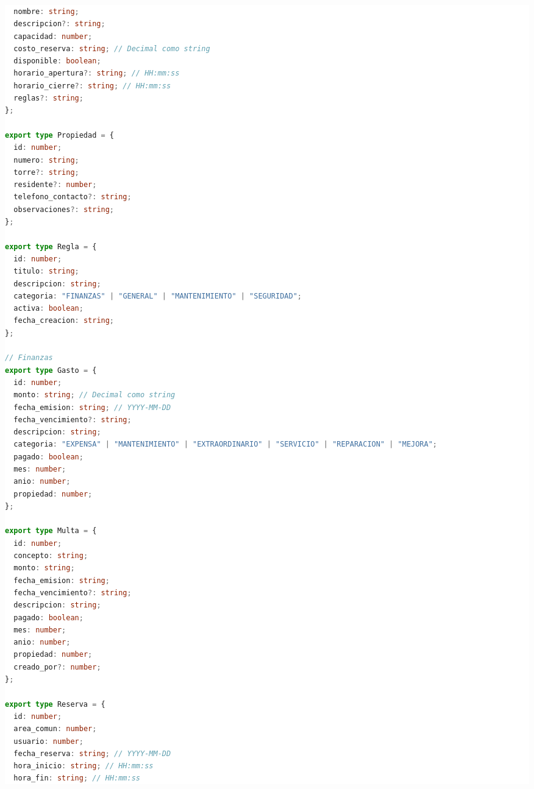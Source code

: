 ```typescript
  nombre: string;
  descripcion?: string;
  capacidad: number;
  costo_reserva: string; // Decimal como string
  disponible: boolean;
  horario_apertura?: string; // HH:mm:ss
  horario_cierre?: string; // HH:mm:ss
  reglas?: string;
};

export type Propiedad = {
  id: number;
  numero: string;
  torre?: string;
  residente?: number;
  telefono_contacto?: string;
  observaciones?: string;
};

export type Regla = {
  id: number;
  titulo: string;
  descripcion: string;
  categoria: "FINANZAS" | "GENERAL" | "MANTENIMIENTO" | "SEGURIDAD";
  activa: boolean;
  fecha_creacion: string;
};

// Finanzas
export type Gasto = {
  id: number;
  monto: string; // Decimal como string
  fecha_emision: string; // YYYY-MM-DD
  fecha_vencimiento?: string;
  descripcion: string;
  categoria: "EXPENSA" | "MANTENIMIENTO" | "EXTRAORDINARIO" | "SERVICIO" | "REPARACION" | "MEJORA";
  pagado: boolean;
  mes: number;
  anio: number;
  propiedad: number;
};

export type Multa = {
  id: number;
  concepto: string;
  monto: string;
  fecha_emision: string;
  fecha_vencimiento?: string;
  descripcion: string;
  pagado: boolean;
  mes: number;
  anio: number;
  propiedad: number;
  creado_por?: number;
};

export type Reserva = {
  id: number;
  area_comun: number;
  usuario: number;
  fecha_reserva: string; // YYYY-MM-DD
  hora_inicio: string; // HH:mm:ss
  hora_fin: string; // HH:mm:ss
```